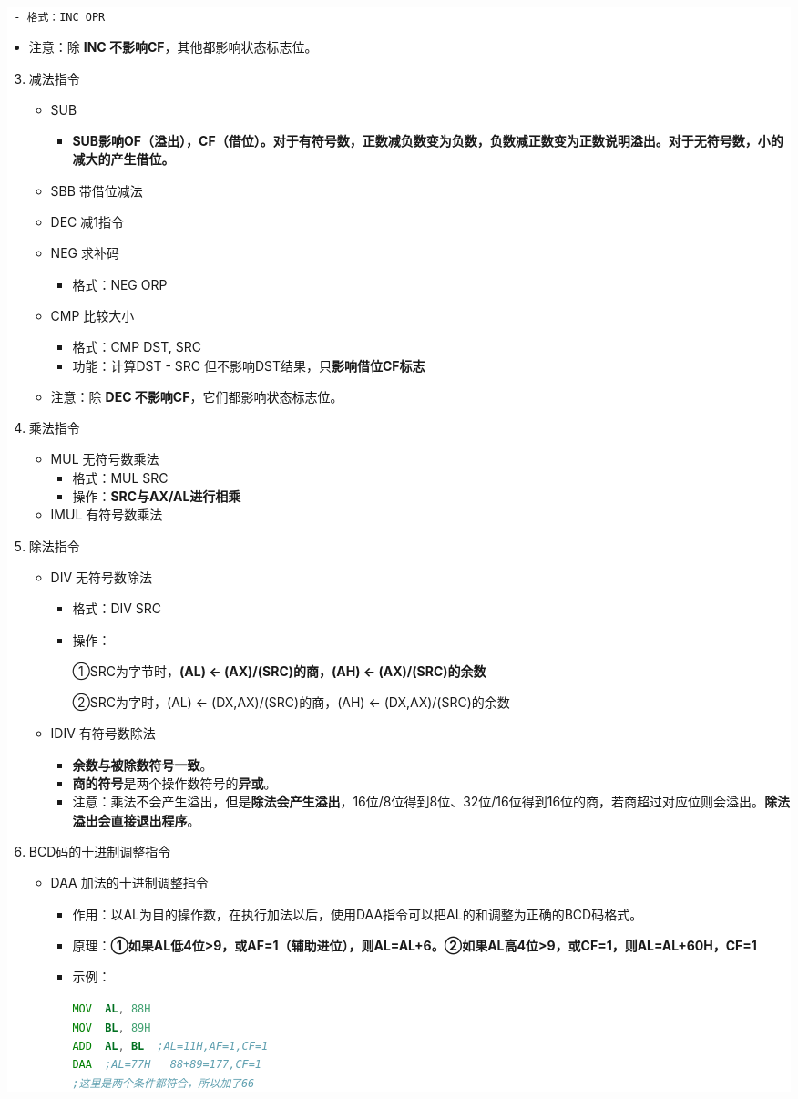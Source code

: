      - 格式：INC OPR

   - 注意：除 **INC 不影响CF**，其他都影响状态标志位。

3. 减法指令

   - SUB

     - **SUB影响OF（溢出），CF（借位）。对于有符号数，正数减负数变为负数，负数减正数变为正数说明溢出。对于无符号数，小的减大的产生借位。**
   - SBB  带借位减法

   - DEC  减1指令
   - NEG 求补码

     - 格式：NEG ORP
   - CMP 比较大小

     - 格式：CMP DST, SRC
     - 功能：计算DST - SRC 但不影响DST结果，只**影响借位CF标志**
   - 注意：除 **DEC 不影响CF**，它们都影响状态标志位。

4. 乘法指令

   - MUL  无符号数乘法
     - 格式：MUL SRC
     - 操作：**SRC与AX/AL进行相乘**
   - IMUL  有符号数乘法

5. 除法指令

   - DIV   无符号数除法

     - 格式：DIV SRC

     - 操作：

       ①SRC为字节时，**(AL) <- (AX)/(SRC)的商，(AH) <- (AX)/(SRC)的余数**

       ②SRC为字时，(AL) <- (DX,AX)/(SRC)的商，(AH) <- (DX,AX)/(SRC)的余数

   - IDIV  有符号数除法

     - **余数与被除数符号一致**。
     - **商的符号**是两个操作数符号的**异或**。
     - 注意：乘法不会产生溢出，但是**除法会产生溢出**，16位/8位得到8位、32位/16位得到16位的商，若商超过对应位则会溢出。**除法溢出会直接退出程序**。

6. BCD码的十进制调整指令

   - DAA  加法的十进制调整指令

     - 作用：以AL为目的操作数，在执行加法以后，使用DAA指令可以把AL的和调整为正确的BCD码格式。

     - 原理：**①如果AL低4位>9，或AF=1（辅助进位），则AL=AL+6。②如果AL高4位>9，或CF=1，则AL=AL+60H，CF=1**

     - 示例：

       ```asm
       MOV	AL,	88H
       MOV	BL,	89H
       ADD	AL,	BL	;AL=11H,AF=1,CF=1
       DAA	;AL=77H   88+89=177,CF=1
       ;这里是两个条件都符合，所以加了66
       ```

